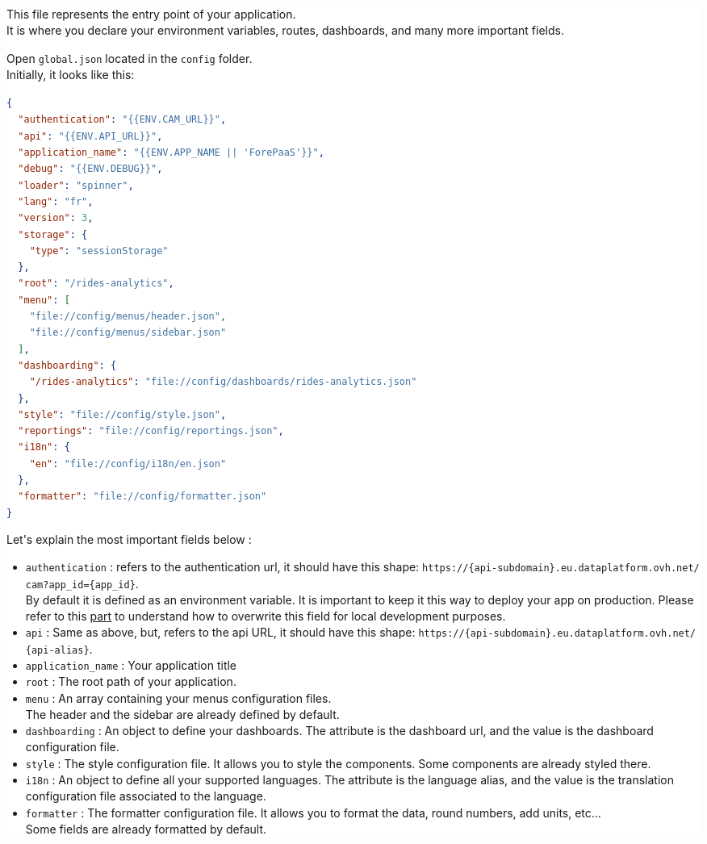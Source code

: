 This file represents the entry point of your application.  
It is where you declare your environment variables, routes, dashboards, and many more important fields.

Open `global.json` located in the `config` folder.  
Initially, it looks like this:


```json
{
  "authentication": "{{ENV.CAM_URL}}",
  "api": "{{ENV.API_URL}}",
  "application_name": "{{ENV.APP_NAME || 'ForePaaS'}}",
  "debug": "{{ENV.DEBUG}}",
  "loader": "spinner",
  "lang": "fr",
  "version": 3,
  "storage": {
    "type": "sessionStorage"
  },
  "root": "/rides-analytics",
  "menu": [
    "file://config/menus/header.json",
    "file://config/menus/sidebar.json"
  ],
  "dashboarding": {
    "/rides-analytics": "file://config/dashboards/rides-analytics.json"
  },
  "style": "file://config/style.json",
  "reportings": "file://config/reportings.json",
  "i18n": {
    "en": "file://config/i18n/en.json"
  },
  "formatter": "file://config/formatter.json"
}
```

Let's explain the most important fields below :

- `authentication` : refers to the authentication url, it should have this shape: `https://{api-subdomain}.eu.dataplatform.ovh.net/cam?app_id={app_id}`.  
By default it is defined as an environment variable. It is important to keep it this way to deploy your app on production. Please refer to this [part](#overwrite-the-global-configuration-file-for-local-use) to understand how to overwrite this field for local development purposes.
- `api` : Same as above, but, refers to the api URL, it should have this shape: `https://{api-subdomain}.eu.dataplatform.ovh.net/{api-alias}`.
- `application_name` : Your application title
- `root` : The root path of your application.
- `menu` : An array containing your menus configuration files.  
The header and the sidebar are already defined by default.
- `dashboarding` : An object to define your dashboards. The attribute is the dashboard url, and the value is the dashboard configuration file.
- `style` : The style configuration file. It allows you to style the components.
Some components are already styled there.
- `i18n` : An object to define all your supported languages. The attribute is the language alias, and the value is the translation configuration file associated to the language.
- `formatter` : The formatter configuration file. It allows you to format the data, round numbers, add units, etc...  
Some fields are already formatted by default.
